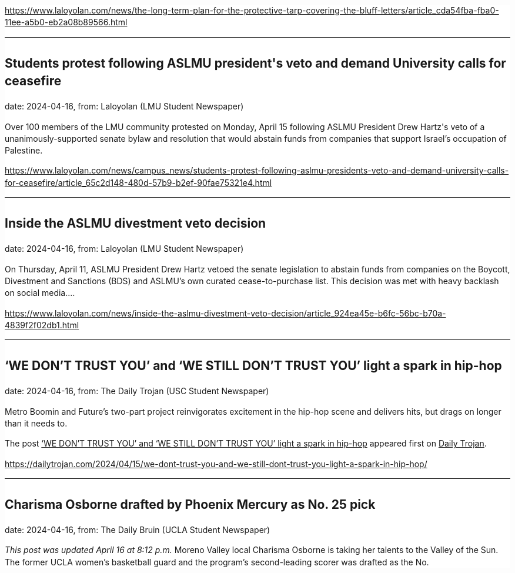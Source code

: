 <https://www.laloyolan.com/news/the-long-term-plan-for-the-protective-tarp-covering-the-bluff-letters/article_cda54fba-fba0-11ee-a5b0-eb2a08b89566.html>

---

## Students protest following ASLMU president's veto and demand University calls for ceasefire

date: 2024-04-16, from: Laloyolan (LMU Student Newspaper)

Over 100 members of the LMU community protested on Monday, April 15 following ASLMU President Drew Hartz's veto of a unanimously-supported senate bylaw and resolution that would abstain funds from companies that support Israel’s occupation of Palestine. 

<https://www.laloyolan.com/news/campus_news/students-protest-following-aslmu-presidents-veto-and-demand-university-calls-for-ceasefire/article_65c2d148-480d-57b9-b2ef-90fae75321e4.html>

---

## Inside the ASLMU divestment veto decision

date: 2024-04-16, from: Laloyolan (LMU Student Newspaper)

On Thursday, April 11, ASLMU President Drew Hartz vetoed the senate legislation to abstain funds from companies on the Boycott, Divestment and Sanctions (BDS) and ASLMU’s own curated cease-to-purchase list. This decision was met with heavy backlash on social media.… 

<https://www.laloyolan.com/news/inside-the-aslmu-divestment-veto-decision/article_924ea45e-b6fc-56bc-b70a-4839f2f02db1.html>

---

## ‘WE DON’T TRUST YOU’ and ‘WE STILL DON’T TRUST YOU’ light a spark in hip-hop

date: 2024-04-16, from: The Daily Trojan (USC Student Newspaper)

<p>Metro Boomin and Future’s two-part project reinvigorates excitement in the hip-hop scene and delivers hits, but drags on longer than it needs to. </p>
<p>The post <a href="https://dailytrojan.com/2024/04/15/we-dont-trust-you-and-we-still-dont-trust-you-light-a-spark-in-hip-hop/">‘WE DON’T TRUST YOU’ and ‘WE STILL DON’T TRUST YOU’ light a spark in hip-hop</a> appeared first on <a href="https://dailytrojan.com">Daily Trojan</a>.</p>
 

<https://dailytrojan.com/2024/04/15/we-dont-trust-you-and-we-still-dont-trust-you-light-a-spark-in-hip-hop/>

---

## Charisma Osborne drafted by Phoenix Mercury as No. 25 pick

date: 2024-04-16, from: The Daily Bruin (UCLA Student Newspaper)

<em>This post was updated April 16 at 8:12 p.m.</em>
Moreno Valley local Charisma Osborne is taking her talents to the Valley of the Sun.&#160;
The former UCLA women’s basketball guard and the program’s second-leading scorer was drafted as the No. 
